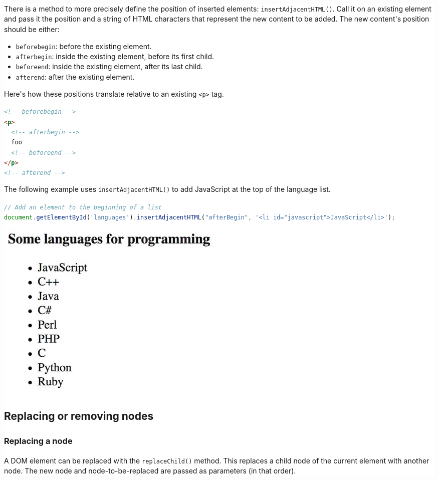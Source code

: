 There is a method to more precisely define the position of inserted elements: `insertAdjacentHTML()`. Call it on an existing element and pass it the position and a string of HTML characters that represent the new content to be added. The new content's position should be either:

* `beforebegin`: before the existing element.
* `afterbegin`: inside the existing element, before its first child.
* `beforeend`: inside the existing element, after its last child.
* `afterend`: after the existing element.

Here's how these positions translate relative to an existing `<p>` tag.

```html
<!-- beforebegin -->
<p>
  <!-- afterbegin -->
  foo
  <!-- beforeend -->
</p>
<!-- afterend -->
```

The following example uses `insertAdjacentHTML()` to add JavaScript at the top of the language list.

```js
// Add an element to the beginning of a list
document.getElementById('languages').insertAdjacentHTML("afterBegin", '<li id="javascript">JavaScript</li>');
```

![Execution result](images/chapter15-07.png)

## Replacing or removing nodes

### Replacing a node

A DOM element can be replaced with the `replaceChild()` method. This replaces a child node of the current element with another node. The new node and node-to-be-replaced are passed as parameters (in that order).
